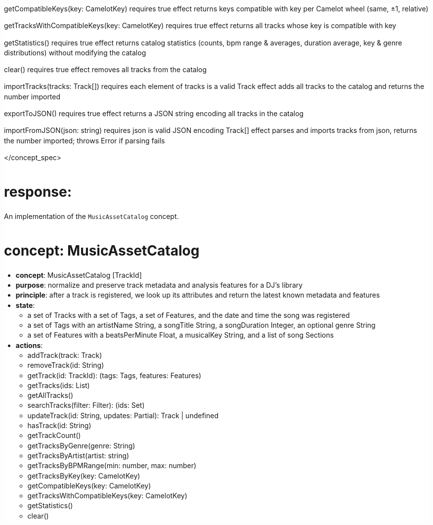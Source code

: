 getCompatibleKeys(key: CamelotKey)
requires true
effect returns keys compatible with key per Camelot wheel (same, ±1, relative)

getTracksWithCompatibleKeys(key: CamelotKey)
requires true
effect returns all tracks whose key is compatible with key

getStatistics()
requires true
effect returns catalog statistics (counts, bpm range & averages, duration average, key & genre distributions) without modifying the catalog

clear()
requires true
effect removes all tracks from the catalog

importTracks(tracks: Track[])
requires each element of tracks is a valid Track
effect adds all tracks to the catalog and returns the number imported

exportToJSON()
requires true
effect returns a JSON string encoding all tracks in the catalog

importFromJSON(json: string)
requires json is valid JSON encoding Track[]
effect parses and imports tracks from json, returns the number imported; throws Error if parsing fails

</concept_spec>
# response:

An implementation of the `MusicAssetCatalog` concept.

# concept: MusicAssetCatalog

*   **concept**: MusicAssetCatalog \[TrackId]
*   **purpose**: normalize and preserve track metadata and analysis features for a DJ’s library
*   **principle**: after a track is registered, we look up its attributes and return the latest known metadata and features
*   **state**:
    *   a set of Tracks with a set of Tags, a set of Features, and the date and time the song was registered
    *   a set of Tags with an artistName String, a songTitle String, a songDuration Integer, an optional genre String
    *   a set of Features with a beatsPerMinute Float, a musicalKey String, and a list of song Sections
*   **actions**:
    *   addTrack(track: Track)
    *   removeTrack(id: String)
    *   getTrack(id: TrackId): (tags: Tags, features: Features)
    *   getTracks(ids: List<String>)
    *   getAllTracks()
    *   searchTracks(filter: Filter): (ids: Set<TrackId>)
    *   updateTrack(id: String, updates: Partial<Track>): Track | undefined
    *   hasTrack(id: String)
    *   getTrackCount()
    *   getTracksByGenre(genre: String)
    *   getTracksByArtist(artist: string)
    *   getTracksByBPMRange(min: number, max: number)
    *   getTracksByKey(key: CamelotKey)
    *   getCompatibleKeys(key: CamelotKey)
    *   getTracksWithCompatibleKeys(key: CamelotKey)
    *   getStatistics()
    *   clear()